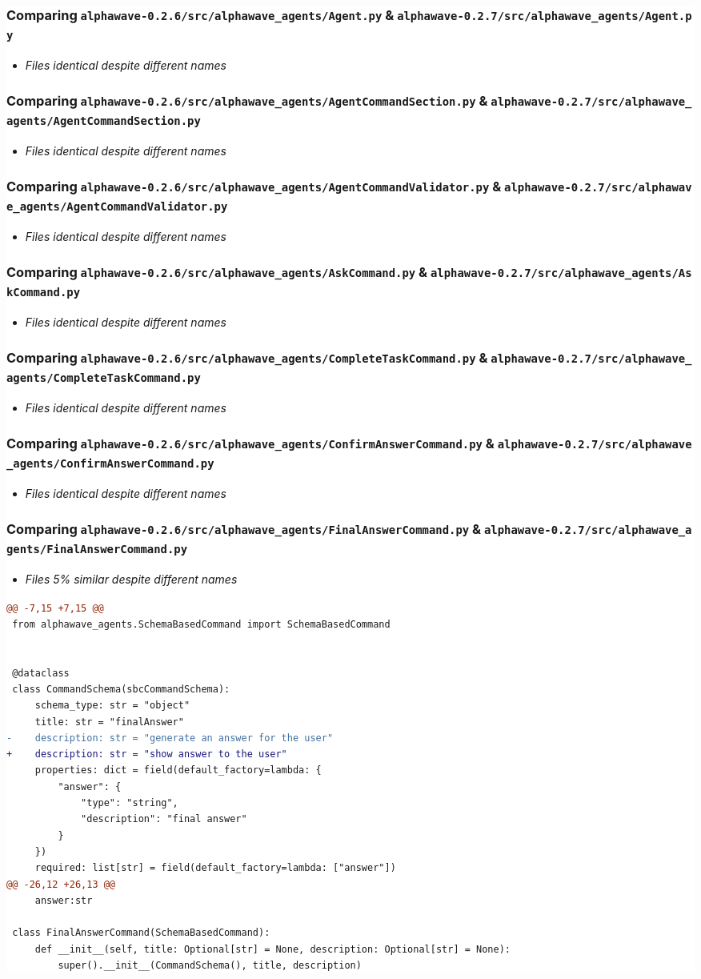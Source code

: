 ### Comparing `alphawave-0.2.6/src/alphawave_agents/Agent.py` & `alphawave-0.2.7/src/alphawave_agents/Agent.py`

 * *Files identical despite different names*

### Comparing `alphawave-0.2.6/src/alphawave_agents/AgentCommandSection.py` & `alphawave-0.2.7/src/alphawave_agents/AgentCommandSection.py`

 * *Files identical despite different names*

### Comparing `alphawave-0.2.6/src/alphawave_agents/AgentCommandValidator.py` & `alphawave-0.2.7/src/alphawave_agents/AgentCommandValidator.py`

 * *Files identical despite different names*

### Comparing `alphawave-0.2.6/src/alphawave_agents/AskCommand.py` & `alphawave-0.2.7/src/alphawave_agents/AskCommand.py`

 * *Files identical despite different names*

### Comparing `alphawave-0.2.6/src/alphawave_agents/CompleteTaskCommand.py` & `alphawave-0.2.7/src/alphawave_agents/CompleteTaskCommand.py`

 * *Files identical despite different names*

### Comparing `alphawave-0.2.6/src/alphawave_agents/ConfirmAnswerCommand.py` & `alphawave-0.2.7/src/alphawave_agents/ConfirmAnswerCommand.py`

 * *Files identical despite different names*

### Comparing `alphawave-0.2.6/src/alphawave_agents/FinalAnswerCommand.py` & `alphawave-0.2.7/src/alphawave_agents/FinalAnswerCommand.py`

 * *Files 5% similar despite different names*

```diff
@@ -7,15 +7,15 @@
 from alphawave_agents.SchemaBasedCommand import SchemaBasedCommand
 
 
 @dataclass
 class CommandSchema(sbcCommandSchema):
     schema_type: str = "object"
     title: str = "finalAnswer"
-    description: str = "generate an answer for the user"
+    description: str = "show answer to the user"
     properties: dict = field(default_factory=lambda: {
         "answer": {
             "type": "string",
             "description": "final answer"
         }
     })
     required: list[str] = field(default_factory=lambda: ["answer"])
@@ -26,12 +26,13 @@
     answer:str
 
 class FinalAnswerCommand(SchemaBasedCommand):
     def __init__(self, title: Optional[str] = None, description: Optional[str] = None):
         super().__init__(CommandSchema(), title, description)
```